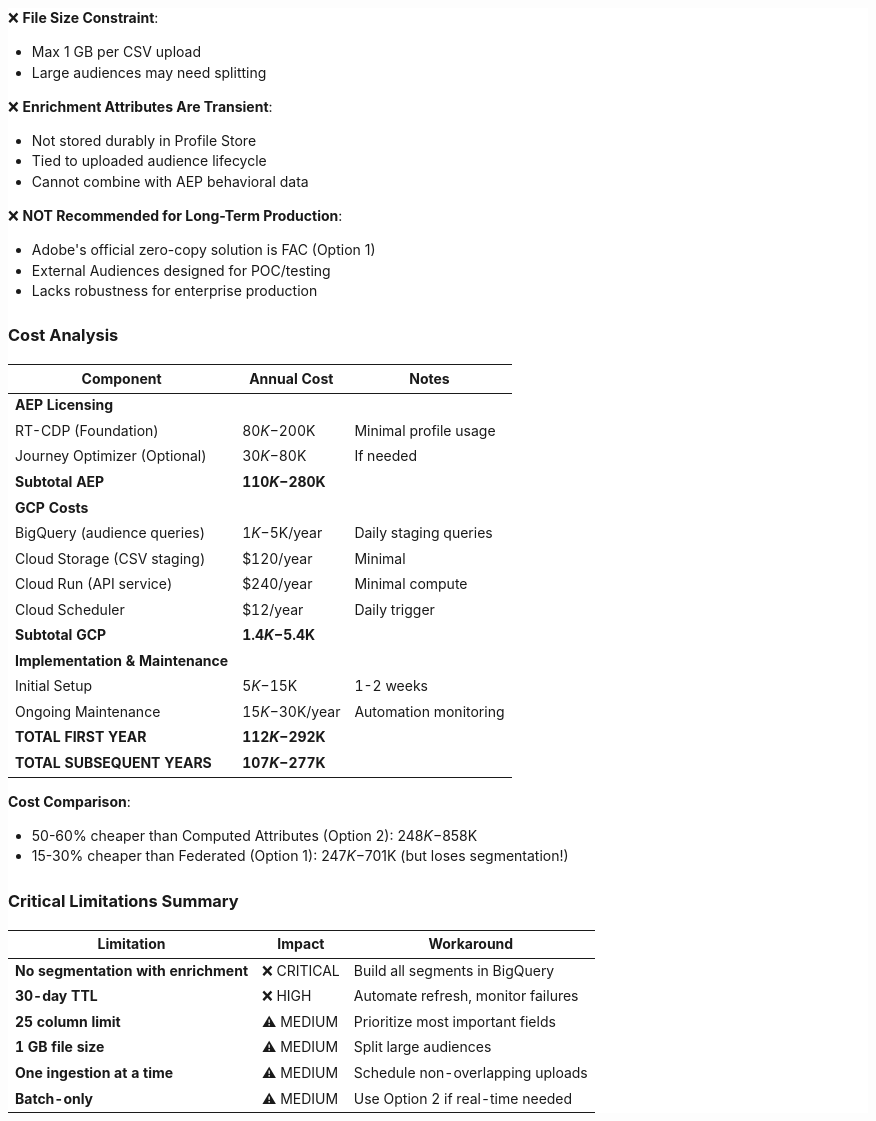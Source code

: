 ❌ **File Size Constraint**:
- Max 1 GB per CSV upload
- Large audiences may need splitting

❌ **Enrichment Attributes Are Transient**:
- Not stored durably in Profile Store
- Tied to uploaded audience lifecycle
- Cannot combine with AEP behavioral data

❌ **NOT Recommended for Long-Term Production**:
- Adobe's official zero-copy solution is FAC (Option 1)
- External Audiences designed for POC/testing
- Lacks robustness for enterprise production

### Cost Analysis

| Component | Annual Cost | Notes |
|-----------|-------------|-------|
| **AEP Licensing** |
| RT-CDP (Foundation) | $80K-$200K | Minimal profile usage |
| Journey Optimizer (Optional) | $30K-$80K | If needed |
| **Subtotal AEP** | **$110K-$280K** | |
| **GCP Costs** |
| BigQuery (audience queries) | $1K-$5K/year | Daily staging queries |
| Cloud Storage (CSV staging) | $120/year | Minimal |
| Cloud Run (API service) | $240/year | Minimal compute |
| Cloud Scheduler | $12/year | Daily trigger |
| **Subtotal GCP** | **$1.4K-$5.4K** | |
| **Implementation & Maintenance** |
| Initial Setup | $5K-$15K | 1-2 weeks |
| Ongoing Maintenance | $15K-$30K/year | Automation monitoring |
| **TOTAL FIRST YEAR** | **$112K-$292K** | |
| **TOTAL SUBSEQUENT YEARS** | **$107K-$277K** | |

**Cost Comparison**:
- 50-60% cheaper than Computed Attributes (Option 2): $248K-$858K
- 15-30% cheaper than Federated (Option 1): $247K-$701K (but loses segmentation!)

### Critical Limitations Summary

| Limitation | Impact | Workaround |
|------------|--------|------------|
| **No segmentation with enrichment** | ❌ CRITICAL | Build all segments in BigQuery |
| **30-day TTL** | ❌ HIGH | Automate refresh, monitor failures |
| **25 column limit** | ⚠️ MEDIUM | Prioritize most important fields |
| **1 GB file size** | ⚠️ MEDIUM | Split large audiences |
| **One ingestion at a time** | ⚠️ MEDIUM | Schedule non-overlapping uploads |
| **Batch-only** | ⚠️ MEDIUM | Use Option 2 if real-time needed |
